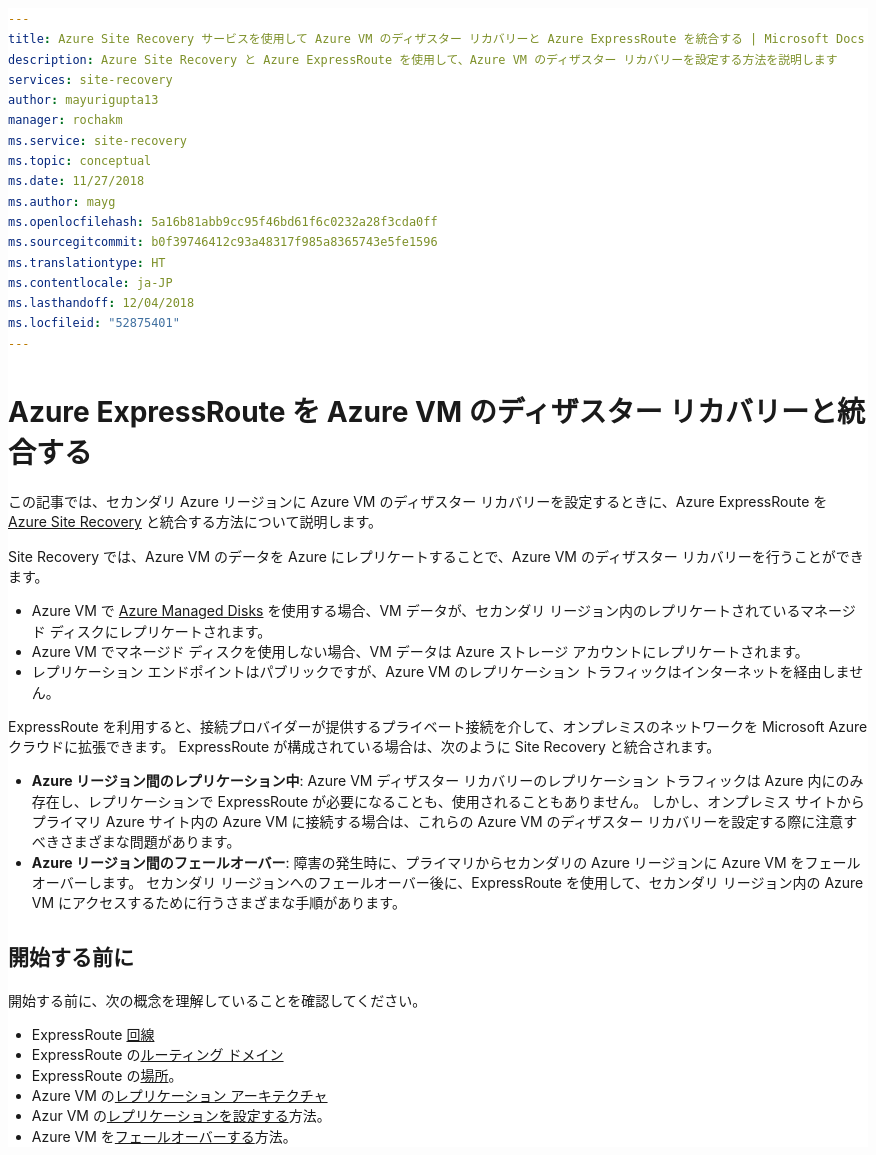 ```yaml
---
title: Azure Site Recovery サービスを使用して Azure VM のディザスター リカバリーと Azure ExpressRoute を統合する | Microsoft Docs
description: Azure Site Recovery と Azure ExpressRoute を使用して、Azure VM のディザスター リカバリーを設定する方法を説明します
services: site-recovery
author: mayurigupta13
manager: rochakm
ms.service: site-recovery
ms.topic: conceptual
ms.date: 11/27/2018
ms.author: mayg
ms.openlocfilehash: 5a16b81abb9cc95f46bd61f6c0232a28f3cda0ff
ms.sourcegitcommit: b0f39746412c93a48317f985a8365743e5fe1596
ms.translationtype: HT
ms.contentlocale: ja-JP
ms.lasthandoff: 12/04/2018
ms.locfileid: "52875401"
---
```

# <a name="integrate-azure-expressroute-with-disaster-recovery-for-azure-vms"></a>Azure ExpressRoute を Azure VM のディザスター リカバリーと統合する


この記事では、セカンダリ Azure リージョンに Azure VM のディザスター リカバリーを設定するときに、Azure ExpressRoute を [Azure Site Recovery](site-recovery-overview.md) と統合する方法について説明します。

Site Recovery では、Azure VM のデータを Azure にレプリケートすることで、Azure VM のディザスター リカバリーを行うことができます。

- Azure VM で [Azure Managed Disks](../virtual-machines/windows/managed-disks-overview.md) を使用する場合、VM データが、セカンダリ リージョン内のレプリケートされているマネージド ディスクにレプリケートされます。
- Azure VM でマネージド ディスクを使用しない場合、VM データは Azure ストレージ アカウントにレプリケートされます。
- レプリケーション エンドポイントはパブリックですが、Azure VM のレプリケーション トラフィックはインターネットを経由しません。

ExpressRoute を利用すると、接続プロバイダーが提供するプライベート接続を介して、オンプレミスのネットワークを Microsoft Azure クラウドに拡張できます。 ExpressRoute が構成されている場合は、次のように Site Recovery と統合されます。

- **Azure リージョン間のレプリケーション中**: Azure VM ディザスター リカバリーのレプリケーション トラフィックは Azure 内にのみ存在し、レプリケーションで ExpressRoute が必要になることも、使用されることもありません。 しかし、オンプレミス サイトからプライマリ Azure サイト内の Azure VM に接続する場合は、これらの Azure VM のディザスター リカバリーを設定する際に注意すべきさまざまな問題があります。
- **Azure リージョン間のフェールオーバー**: 障害の発生時に、プライマリからセカンダリの Azure リージョンに Azure VM をフェールオーバーします。 セカンダリ リージョンへのフェールオーバー後に、ExpressRoute を使用して、セカンダリ リージョン内の Azure VM にアクセスするために行うさまざまな手順があります。


## <a name="before-you-begin"></a>開始する前に

開始する前に、次の概念を理解していることを確認してください。

- ExpressRoute [回線](../expressroute/expressroute-circuit-peerings.md)
- ExpressRoute の[ルーティング ドメイン](../expressroute/expressroute-circuit-peerings.md#routingdomains)
- ExpressRoute の[場所](../expressroute/expressroute-locations.md)。
- Azure VM の[レプリケーション アーキテクチャ](azure-to-azure-architecture.md)
- Azur VM の[レプリケーションを設定する](azure-to-azure-tutorial-enable-replication.md)方法。
- Azure VM を[フェールオーバーする](azure-to-azure-tutorial-failover-failback.md)方法。
